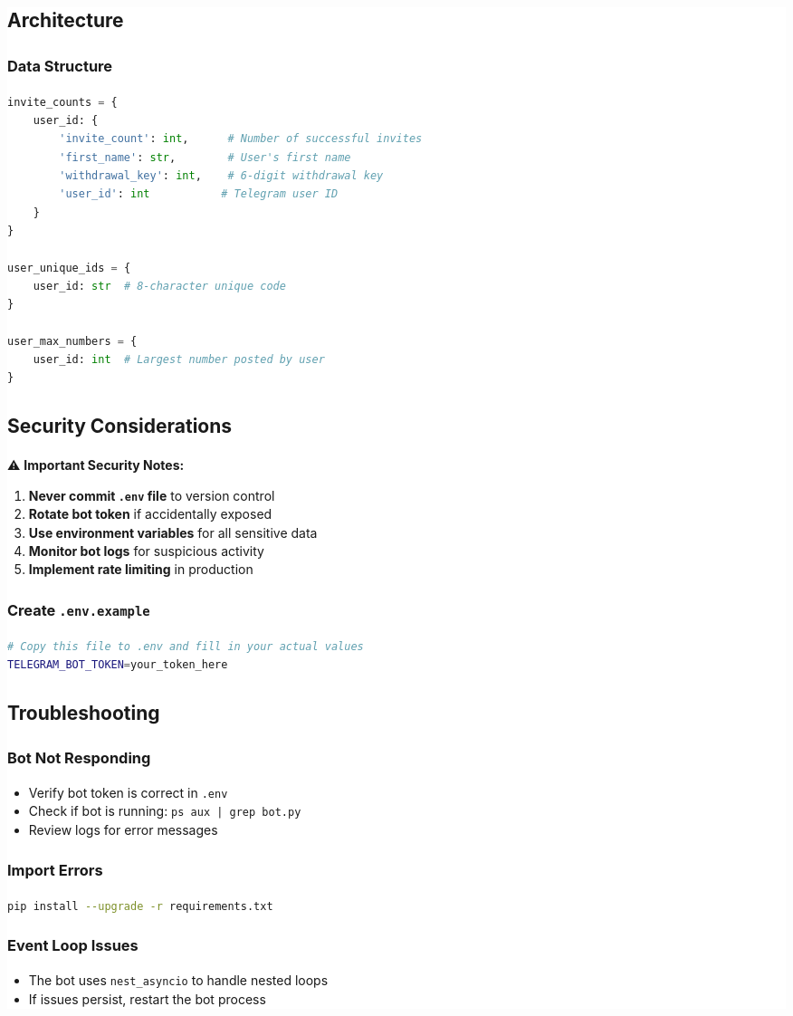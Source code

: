 ## Architecture

### Data Structure
```python
invite_counts = {
    user_id: {
        'invite_count': int,      # Number of successful invites
        'first_name': str,        # User's first name
        'withdrawal_key': int,    # 6-digit withdrawal key
        'user_id': int           # Telegram user ID
    }
}

user_unique_ids = {
    user_id: str  # 8-character unique code
}

user_max_numbers = {
    user_id: int  # Largest number posted by user
}
```

## Security Considerations

⚠️ **Important Security Notes:**
1. **Never commit `.env` file** to version control
2. **Rotate bot token** if accidentally exposed
3. **Use environment variables** for all sensitive data
4. **Monitor bot logs** for suspicious activity
5. **Implement rate limiting** in production

### Create `.env.example`
```bash
# Copy this file to .env and fill in your actual values
TELEGRAM_BOT_TOKEN=your_token_here
```

## Troubleshooting

### Bot Not Responding
- Verify bot token is correct in `.env`
- Check if bot is running: `ps aux | grep bot.py`
- Review logs for error messages

### Import Errors
```bash
pip install --upgrade -r requirements.txt
```

### Event Loop Issues
- The bot uses `nest_asyncio` to handle nested loops
- If issues persist, restart the bot process
